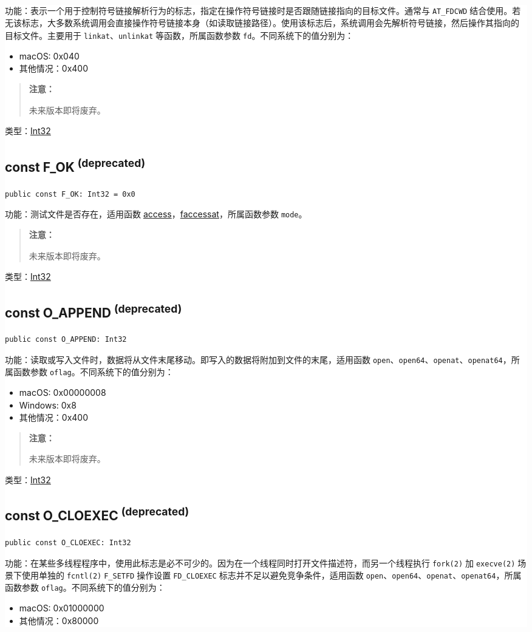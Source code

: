 功能：表示一个用于控制符号链接解析行为的标志，指定在操作符号链接时是否跟随链接指向的目标文件。通常与 `AT_FDCWD` 结合使用。若无该标志，大多数系统调用会直接操作符号链接本身（如读取链接路径）。使用该标志后，系统调用会先解析符号链接，然后操作其指向的目标文件。主要用于 `linkat`、`unlinkat` 等函数，所属函数参数 `fd`。不同系统下的值分别为：

- macOS: 0x040
- 其他情况：0x400

> **注意：**
>
> 未来版本即将废弃。

类型：[Int32](../../core/core_package_api/core_package_intrinsics.md#int32)

## const F_OK <sup>(deprecated)</sup>

```cangjie
public const F_OK: Int32 = 0x0
```

功能：测试文件是否存在，适用函数 [access](posix_package_funcs.md#func-accessstring-int32-deprecated)，[faccessat](posix_package_funcs.md#func-faccessatint32-string-int32-int32-deprecated)，所属函数参数 `mode`。

> **注意：**
>
> 未来版本即将废弃。

类型：[Int32](../../core/core_package_api/core_package_intrinsics.md#int32)

## const O_APPEND <sup>(deprecated)</sup>

```cangjie
public const O_APPEND: Int32
```

功能：读取或写入文件时，数据将从文件末尾移动。即写入的数据将附加到文件的末尾，适用函数 `open`、`open64`、`openat`、`openat64`，所属函数参数 `oflag`。不同系统下的值分别为：

- macOS: 0x00000008
- Windows: 0x8
- 其他情况：0x400

> **注意：**
>
> 未来版本即将废弃。

类型：[Int32](../../core/core_package_api/core_package_intrinsics.md#int32)

## const O_CLOEXEC <sup>(deprecated)</sup>

```cangjie
public const O_CLOEXEC: Int32
```

功能：在某些多线程程序中，使用此标志是必不可少的。因为在一个线程同时打开文件描述符，而另一个线程执行 `fork(2)` 加 `execve(2)` 场景下使用单独的 `fcntl(2)` `F_SETFD` 操作设置 `FD_CLOEXEC` 标志并不足以避免竞争条件，适用函数 `open`、`open64`、`openat`、`openat64`，所属函数参数 `oflag`。不同系统下的值分别为：

- macOS: 0x01000000
- 其他情况：0x80000
